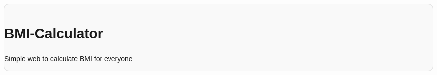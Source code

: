# BMI-Calculator
Simple web to calculate BMI for everyone
<!DOCTYPE html>
<html lang="vi">
<head>
  <meta charset="UTF-8">
  <title>Máy tính BMI đơn giản</title>
  <style>
    body {
      font-family: Arial, sans-serif;
      max-width: 400px;
      margin: 40px auto;
      padding: 20px;
      border: 1px solid #ddd;
      border-radius: 10px;
      background-color: #f9f9f9;
    }

    h2 {
      text-align: center;
      color: #333;
    }

    label {
      display: block;
      margin-top: 15px;
      margin-bottom: 5px;
    }

    input[type="number"] {
      width: 100%;
      padding: 8px;
      font-size: 16px;
    }

    button {
      margin-top: 20px;
      width: 100%;
      padding: 10px;
      background-color: #4CAF50;
      color: white;
      font-size: 16px;
      border: none;
      border-radius: 5px;
      cursor: pointer;
    }

    button:hover {
      background-color: #45a049;
    }

    .result {
      margin-top: 20px;
      font-size: 18px;
      text-align: center;
      color: #222;
    }
